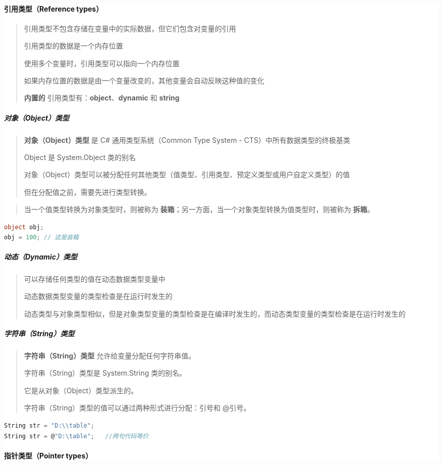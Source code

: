 #### 引用类型（Reference types）

>  引用类型不包含存储在变量中的实际数据，但它们包含对变量的引用
>
> 引用类型的数据是一个内存位置
>
> 使用多个变量时，引用类型可以指向一个内存位置
>
> 如果内存位置的数据是由一个变量改变的，其他变量会自动反映这种值的变化
>
> **内置的** 引用类型有：**object**、**dynamic** 和 **string**

##### 对象（Object）类型

> **对象（Object）类型** 是 C# 通用类型系统（Common Type System - CTS）中所有数据类型的终极基类
>
> Object 是 System.Object 类的别名
>
> 对象（Object）类型可以被分配任何其他类型（值类型、引用类型、预定义类型或用户自定义类型）的值
>
> 但在分配值之前，需要先进行类型转换。

>  当一个值类型转换为对象类型时，则被称为 **装箱**；另一方面，当一个对象类型转换为值类型时，则被称为 **拆箱**。

```C#
object obj;
obj = 100; // 这是装箱
```

##### 动态（Dynamic）类型

> 可以存储任何类型的值在动态数据类型变量中
>
> 动态数据类型变量的类型检查是在运行时发生的
>
> 动态类型与对象类型相似，但是对象类型变量的类型检查是在编译时发生的，而动态类型变量的类型检查是在运行时发生的

##### 字符串（String）类型

> **字符串（String）类型** 允许给变量分配任何字符串值。
>
> 字符串（String）类型是 System.String 类的别名。
>
> 它是从对象（Object）类型派生的。
>
> 字符串（String）类型的值可以通过两种形式进行分配：引号和 @引号。

```C#
String str = "D:\\table";
String str = @"D:\table";	//两句代码等价
```



#### 指针类型（Pointer types）
